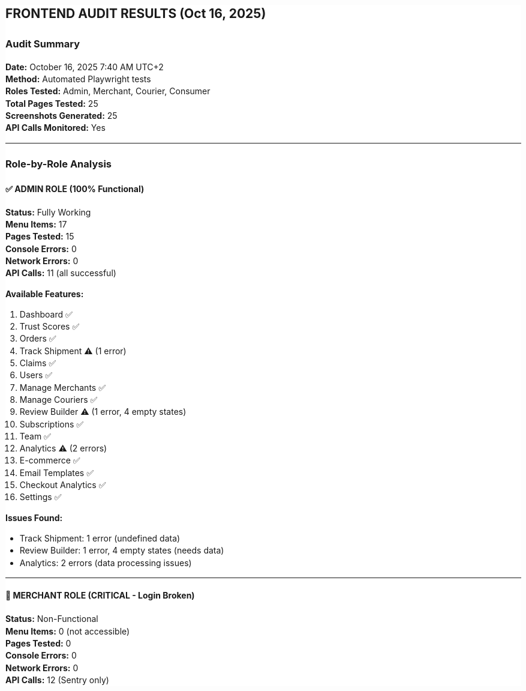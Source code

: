 ## FRONTEND AUDIT RESULTS (Oct 16, 2025)

### Audit Summary
**Date:** October 16, 2025 7:40 AM UTC+2  
**Method:** Automated Playwright tests  
**Roles Tested:** Admin, Merchant, Courier, Consumer  
**Total Pages Tested:** 25  
**Screenshots Generated:** 25  
**API Calls Monitored:** Yes

---

### Role-by-Role Analysis

#### ✅ ADMIN ROLE (100% Functional)
**Status:** Fully Working  
**Menu Items:** 17  
**Pages Tested:** 15  
**Console Errors:** 0  
**Network Errors:** 0  
**API Calls:** 11 (all successful)

**Available Features:**
1. Dashboard ✅
2. Trust Scores ✅
3. Orders ✅
4. Track Shipment ⚠️ (1 error)
5. Claims ✅
6. Users ✅
7. Manage Merchants ✅
8. Manage Couriers ✅
9. Review Builder ⚠️ (1 error, 4 empty states)
10. Subscriptions ✅
11. Team ✅
12. Analytics ⚠️ (2 errors)
13. E-commerce ✅
14. Email Templates ✅
15. Checkout Analytics ✅
16. Settings ✅

**Issues Found:**
- Track Shipment: 1 error (undefined data)
- Review Builder: 1 error, 4 empty states (needs data)
- Analytics: 2 errors (data processing issues)

---

#### 🔴 MERCHANT ROLE (CRITICAL - Login Broken)
**Status:** Non-Functional  
**Menu Items:** 0 (not accessible)  
**Pages Tested:** 0  
**Console Errors:** 0  
**Network Errors:** 0  
**API Calls:** 12 (Sentry only)
